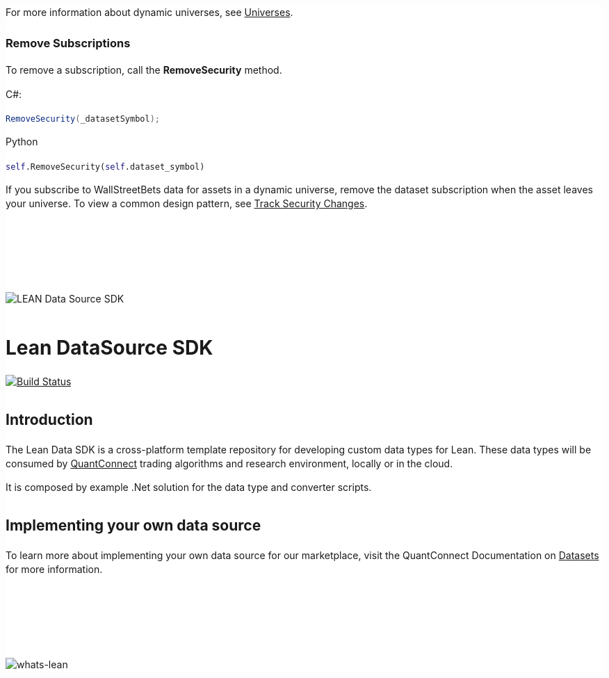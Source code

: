 For more information about dynamic universes, see [Universes](https://www.quantconnect.com/docs/v2/writing-algorithms/universes/key-concepts).

### Remove Subscriptions

To remove a subscription, call the  **RemoveSecurity**  method.

C#:
```cs
RemoveSecurity(_datasetSymbol);
```
Python
```py
self.RemoveSecurity(self.dataset_symbol)
```

If you subscribe to WallStreetBets data for assets in a dynamic universe, remove the dataset subscription when the asset leaves your universe. To view a common design pattern, see  [Track Security Changes](https://www.quantconnect.com/docs/v2/writing-algorithms/algorithm-framework/alpha/key-concepts#05-Track-Security-Changes).

&nbsp;

&nbsp;

&nbsp;


![LEAN Data Source SDK](http://cdn.quantconnect.com.s3.us-east-1.amazonaws.com/datasources/Github_LeanDataSourceSDK.png)

# Lean DataSource SDK
[![Build Status](https://github.com/QuantConnect/LeanDataSdk/workflows/Build%20%26%20Test/badge.svg)](https://github.com/QuantConnect/LeanDataSdk/actions?query=workflow%3A%22Build%20%26%20Test%22)

## Introduction

The Lean Data SDK is a cross-platform template repository for developing custom data types for Lean. These data types will be consumed by [QuantConnect](https://www.quantconnect.com/) trading algorithms and research environment, locally or in the cloud.

It is composed by example .Net solution for the data type and converter scripts.

## Implementing your own data source

To learn more about implementing your own data source for our marketplace, visit the QuantConnect Documentation on [Datasets](https://www.quantconnect.com/docs/v2/our-platform/datasets/) for more information.
 
&nbsp;

&nbsp;

&nbsp;

![whats-lean](https://user-images.githubusercontent.com/79997186/184042682-2264a534-74f7-479e-9b88-72531661e35d.png)

